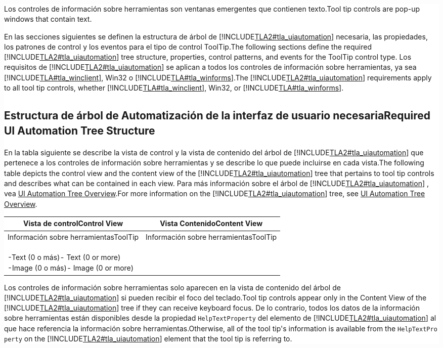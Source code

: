  <span data-ttu-id="f06f7-108">Los controles de información sobre herramientas son ventanas emergentes que contienen texto.</span><span class="sxs-lookup"><span data-stu-id="f06f7-108">Tool tip controls are pop-up windows that contain text.</span></span>  
  
 <span data-ttu-id="f06f7-109">En las secciones siguientes se definen la estructura de árbol de [!INCLUDE[TLA2#tla_uiautomation](../../../includes/tla2sharptla-uiautomation-md.md)] necesaria, las propiedades, los patrones de control y los eventos para el tipo de control ToolTip.</span><span class="sxs-lookup"><span data-stu-id="f06f7-109">The following sections define the required [!INCLUDE[TLA2#tla_uiautomation](../../../includes/tla2sharptla-uiautomation-md.md)] tree structure, properties, control patterns, and events for the ToolTip control type.</span></span> <span data-ttu-id="f06f7-110">Los requisitos de [!INCLUDE[TLA2#tla_uiautomation](../../../includes/tla2sharptla-uiautomation-md.md)] se aplican a todos los controles de información sobre herramientas, ya sea [!INCLUDE[TLA#tla_winclient](../../../includes/tlasharptla-winclient-md.md)], Win32 o [!INCLUDE[TLA#tla_winforms](../../../includes/tlasharptla-winforms-md.md)].</span><span class="sxs-lookup"><span data-stu-id="f06f7-110">The [!INCLUDE[TLA2#tla_uiautomation](../../../includes/tla2sharptla-uiautomation-md.md)] requirements apply to all tool tip controls, whether [!INCLUDE[TLA#tla_winclient](../../../includes/tlasharptla-winclient-md.md)], Win32, or [!INCLUDE[TLA#tla_winforms](../../../includes/tlasharptla-winforms-md.md)].</span></span>  
  
<a name="Required_UI_Automation_Tree_Structure"></a>   
## <a name="required-ui-automation-tree-structure"></a><span data-ttu-id="f06f7-111">Estructura de árbol de Automatización de la interfaz de usuario necesaria</span><span class="sxs-lookup"><span data-stu-id="f06f7-111">Required UI Automation Tree Structure</span></span>  
 <span data-ttu-id="f06f7-112">En la tabla siguiente se describe la vista de control y la vista de contenido del árbol de [!INCLUDE[TLA2#tla_uiautomation](../../../includes/tla2sharptla-uiautomation-md.md)] que pertenece a los controles de información sobre herramientas y se describe lo que puede incluirse en cada vista.</span><span class="sxs-lookup"><span data-stu-id="f06f7-112">The following table depicts the control view and the content view of the [!INCLUDE[TLA2#tla_uiautomation](../../../includes/tla2sharptla-uiautomation-md.md)] tree that pertains to tool tip controls and describes what can be contained in each view.</span></span> <span data-ttu-id="f06f7-113">Para más información sobre el árbol de [!INCLUDE[TLA2#tla_uiautomation](../../../includes/tla2sharptla-uiautomation-md.md)] , vea [UI Automation Tree Overview](ui-automation-tree-overview.md).</span><span class="sxs-lookup"><span data-stu-id="f06f7-113">For more information on the [!INCLUDE[TLA2#tla_uiautomation](../../../includes/tla2sharptla-uiautomation-md.md)] tree, see [UI Automation Tree Overview](ui-automation-tree-overview.md).</span></span>  
  
|<span data-ttu-id="f06f7-114">Vista de control</span><span class="sxs-lookup"><span data-stu-id="f06f7-114">Control View</span></span>|<span data-ttu-id="f06f7-115">Vista Contenido</span><span class="sxs-lookup"><span data-stu-id="f06f7-115">Content View</span></span>|  
|------------------|------------------|  
|<span data-ttu-id="f06f7-116">Información sobre herramientas</span><span class="sxs-lookup"><span data-stu-id="f06f7-116">ToolTip</span></span><br /><br /> <span data-ttu-id="f06f7-117">-Text (0 o más)</span><span class="sxs-lookup"><span data-stu-id="f06f7-117">-   Text (0 or more)</span></span><br /><span data-ttu-id="f06f7-118">-Image (0 o más)</span><span class="sxs-lookup"><span data-stu-id="f06f7-118">-   Image (0 or more)</span></span>|<span data-ttu-id="f06f7-119">Información sobre herramientas</span><span class="sxs-lookup"><span data-stu-id="f06f7-119">ToolTip</span></span>|  
  
 <span data-ttu-id="f06f7-120">Los controles de información sobre herramientas solo aparecen en la vista de contenido del árbol de [!INCLUDE[TLA2#tla_uiautomation](../../../includes/tla2sharptla-uiautomation-md.md)] si pueden recibir el foco del teclado.</span><span class="sxs-lookup"><span data-stu-id="f06f7-120">Tool tip controls appear only in the Content View of the [!INCLUDE[TLA2#tla_uiautomation](../../../includes/tla2sharptla-uiautomation-md.md)] tree if they can receive keyboard focus.</span></span> <span data-ttu-id="f06f7-121">De lo contrario, todos los datos de la información sobre herramientas están disponibles desde la propiedad `HelpTextProperty` del elemento de [!INCLUDE[TLA2#tla_uiautomation](../../../includes/tla2sharptla-uiautomation-md.md)] al que hace referencia la información sobre herramientas.</span><span class="sxs-lookup"><span data-stu-id="f06f7-121">Otherwise, all of the tool tip's information is available from the `HelpTextProperty` on the [!INCLUDE[TLA2#tla_uiautomation](../../../includes/tla2sharptla-uiautomation-md.md)] element that the tool tip is referring to.</span></span>  
  